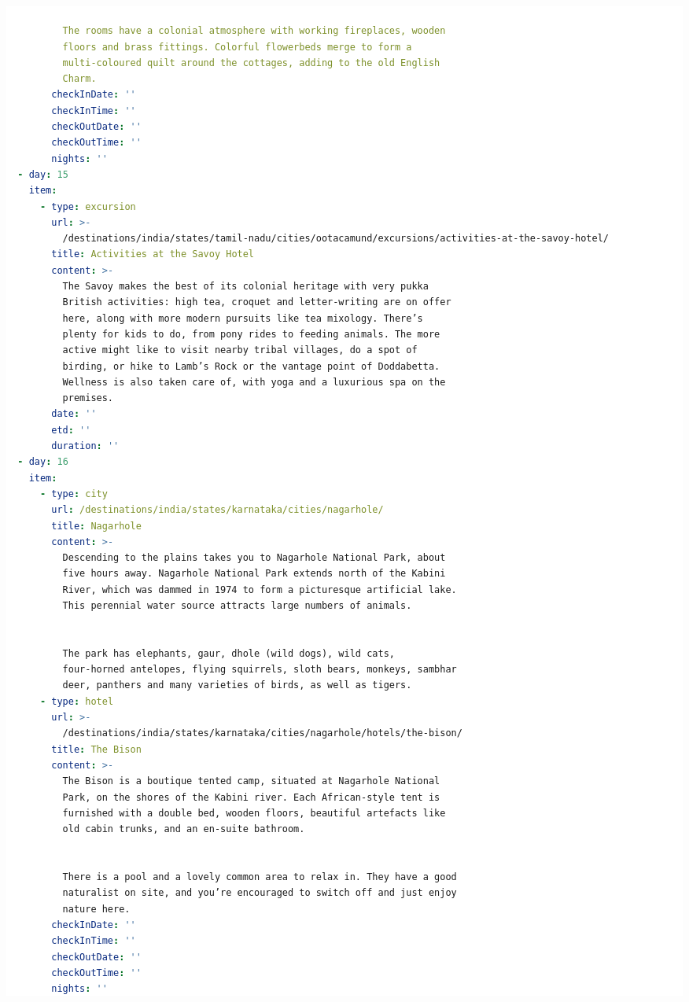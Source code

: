 ```yaml

          The rooms have a colonial atmosphere with working fireplaces, wooden
          floors and brass fittings. Colorful flowerbeds merge to form a
          multi-coloured quilt around the cottages, adding to the old English
          Charm.
        checkInDate: ''
        checkInTime: ''
        checkOutDate: ''
        checkOutTime: ''
        nights: ''
  - day: 15
    item:
      - type: excursion
        url: >-
          /destinations/india/states/tamil-nadu/cities/ootacamund/excursions/activities-at-the-savoy-hotel/
        title: Activities at the Savoy Hotel
        content: >-
          The Savoy makes the best of its colonial heritage with very pukka
          British activities: high tea, croquet and letter-writing are on offer
          here, along with more modern pursuits like tea mixology. There’s
          plenty for kids to do, from pony rides to feeding animals. The more
          active might like to visit nearby tribal villages, do a spot of
          birding, or hike to Lamb’s Rock or the vantage point of Doddabetta.
          Wellness is also taken care of, with yoga and a luxurious spa on the
          premises.
        date: ''
        etd: ''
        duration: ''
  - day: 16
    item:
      - type: city
        url: /destinations/india/states/karnataka/cities/nagarhole/
        title: Nagarhole
        content: >-
          Descending to the plains takes you to Nagarhole National Park, about
          five hours away. Nagarhole National Park extends north of the Kabini
          River, which was dammed in 1974 to form a picturesque artificial lake.
          This perennial water source attracts large numbers of animals.


          The park has elephants, gaur, dhole (wild dogs), wild cats,
          four-horned antelopes, flying squirrels, sloth bears, monkeys, sambhar
          deer, panthers and many varieties of birds, as well as tigers.
      - type: hotel
        url: >-
          /destinations/india/states/karnataka/cities/nagarhole/hotels/the-bison/
        title: The Bison
        content: >-
          The Bison is a boutique tented camp, situated at Nagarhole National
          Park, on the shores of the Kabini river. Each African-style tent is
          furnished with a double bed, wooden floors, beautiful artefacts like
          old cabin trunks, and an en-suite bathroom.


          There is a pool and a lovely common area to relax in. They have a good
          naturalist on site, and you’re encouraged to switch off and just enjoy
          nature here.
        checkInDate: ''
        checkInTime: ''
        checkOutDate: ''
        checkOutTime: ''
        nights: ''
```